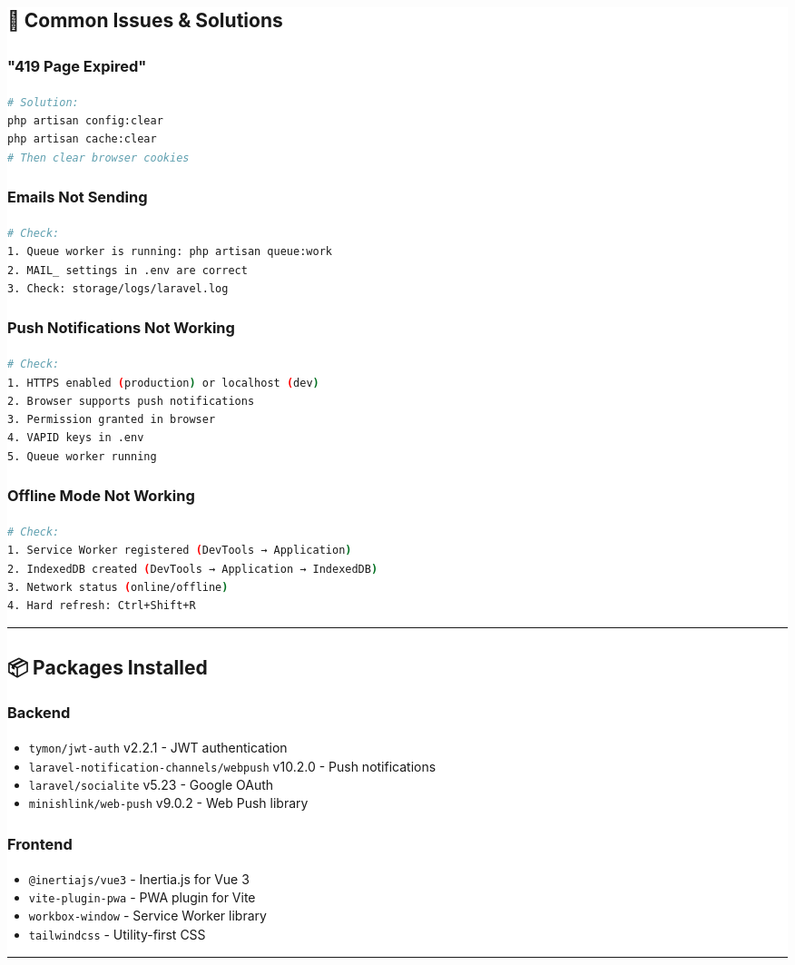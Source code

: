 
## 🐛 Common Issues & Solutions

### "419 Page Expired"
```bash
# Solution:
php artisan config:clear
php artisan cache:clear
# Then clear browser cookies
```

### Emails Not Sending
```bash
# Check:
1. Queue worker is running: php artisan queue:work
2. MAIL_ settings in .env are correct
3. Check: storage/logs/laravel.log
```

### Push Notifications Not Working
```bash
# Check:
1. HTTPS enabled (production) or localhost (dev)
2. Browser supports push notifications
3. Permission granted in browser
4. VAPID keys in .env
5. Queue worker running
```

### Offline Mode Not Working
```bash
# Check:
1. Service Worker registered (DevTools → Application)
2. IndexedDB created (DevTools → Application → IndexedDB)
3. Network status (online/offline)
4. Hard refresh: Ctrl+Shift+R
```

---

## 📦 Packages Installed

### Backend
- `tymon/jwt-auth` v2.2.1 - JWT authentication
- `laravel-notification-channels/webpush` v10.2.0 - Push notifications
- `laravel/socialite` v5.23 - Google OAuth
- `minishlink/web-push` v9.0.2 - Web Push library

### Frontend
- `@inertiajs/vue3` - Inertia.js for Vue 3
- `vite-plugin-pwa` - PWA plugin for Vite
- `workbox-window` - Service Worker library
- `tailwindcss` - Utility-first CSS

---